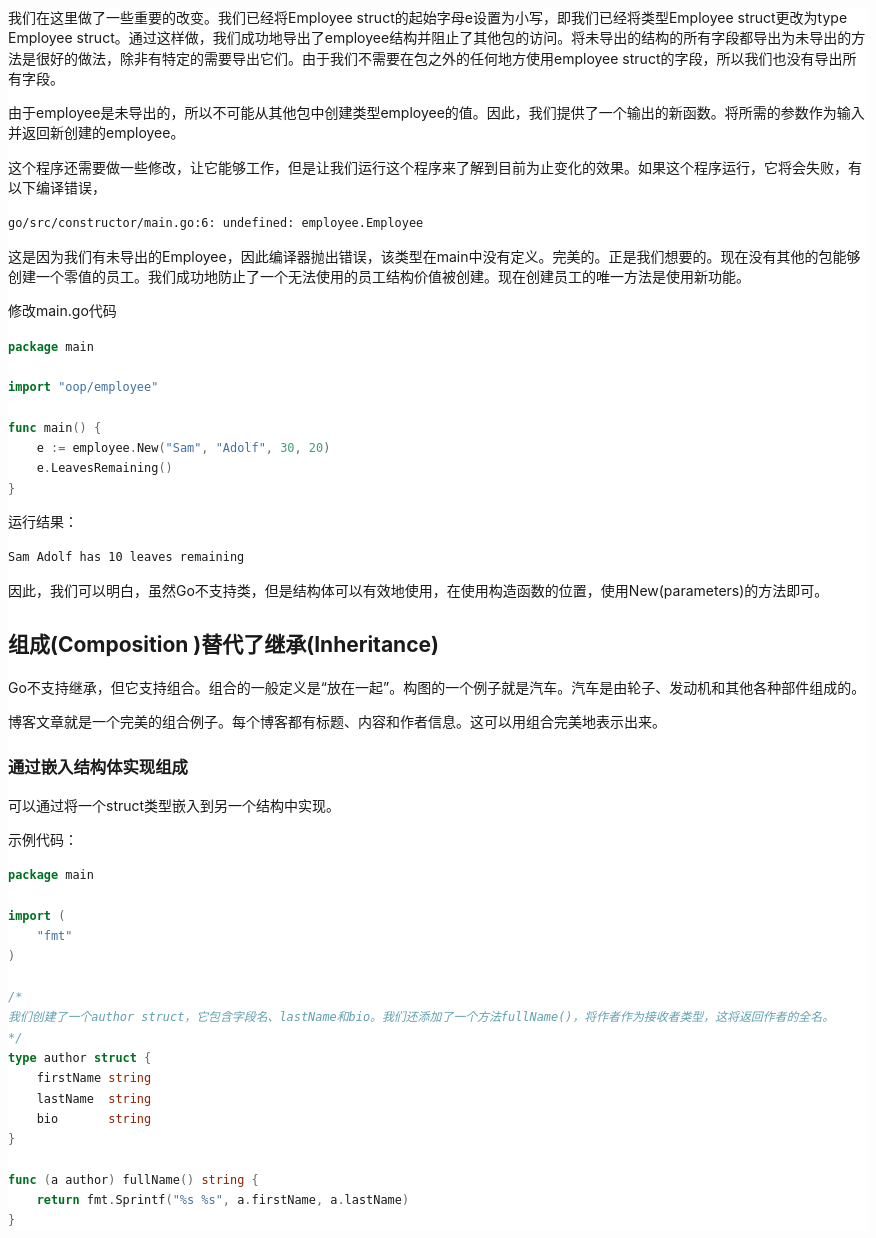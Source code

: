 我们在这里做了一些重要的改变。我们已经将Employee struct的起始字母e设置为小写，即我们已经将类型Employee struct更改为type Employee struct。通过这样做，我们成功地导出了employee结构并阻止了其他包的访问。将未导出的结构的所有字段都导出为未导出的方法是很好的做法，除非有特定的需要导出它们。由于我们不需要在包之外的任何地方使用employee struct的字段，所以我们也没有导出所有字段。

由于employee是未导出的，所以不可能从其他包中创建类型employee的值。因此，我们提供了一个输出的新函数。将所需的参数作为输入并返回新创建的employee。

这个程序还需要做一些修改，让它能够工作，但是让我们运行这个程序来了解到目前为止变化的效果。如果这个程序运行，它将会失败，有以下编译错误，

```
go/src/constructor/main.go:6: undefined: employee.Employee

```

这是因为我们有未导出的Employee，因此编译器抛出错误，该类型在main中没有定义。完美的。正是我们想要的。现在没有其他的包能够创建一个零值的员工。我们成功地防止了一个无法使用的员工结构价值被创建。现在创建员工的唯一方法是使用新功能。

修改main.go代码

```Go
package main

import "oop/employee"

func main() {
    e := employee.New("Sam", "Adolf", 30, 20)
    e.LeavesRemaining()
}

```

运行结果：

```
Sam Adolf has 10 leaves remaining

```

因此，我们可以明白，虽然Go不支持类，但是结构体可以有效地使用，在使用构造函数的位置，使用New(parameters)的方法即可。

## 组成(Composition )替代了继承(Inheritance)

Go不支持继承，但它支持组合。组合的一般定义是“放在一起”。构图的一个例子就是汽车。汽车是由轮子、发动机和其他各种部件组成的。

博客文章就是一个完美的组合例子。每个博客都有标题、内容和作者信息。这可以用组合完美地表示出来。

### 通过嵌入结构体实现组成

可以通过将一个struct类型嵌入到另一个结构中实现。

示例代码：

```Go
package main

import (
    "fmt"
)

/*
我们创建了一个author struct，它包含字段名、lastName和bio。我们还添加了一个方法fullName()，将作者作为接收者类型，这将返回作者的全名。
*/
type author struct {
    firstName string
    lastName  string
    bio       string
}

func (a author) fullName() string {
    return fmt.Sprintf("%s %s", a.firstName, a.lastName)
}
```